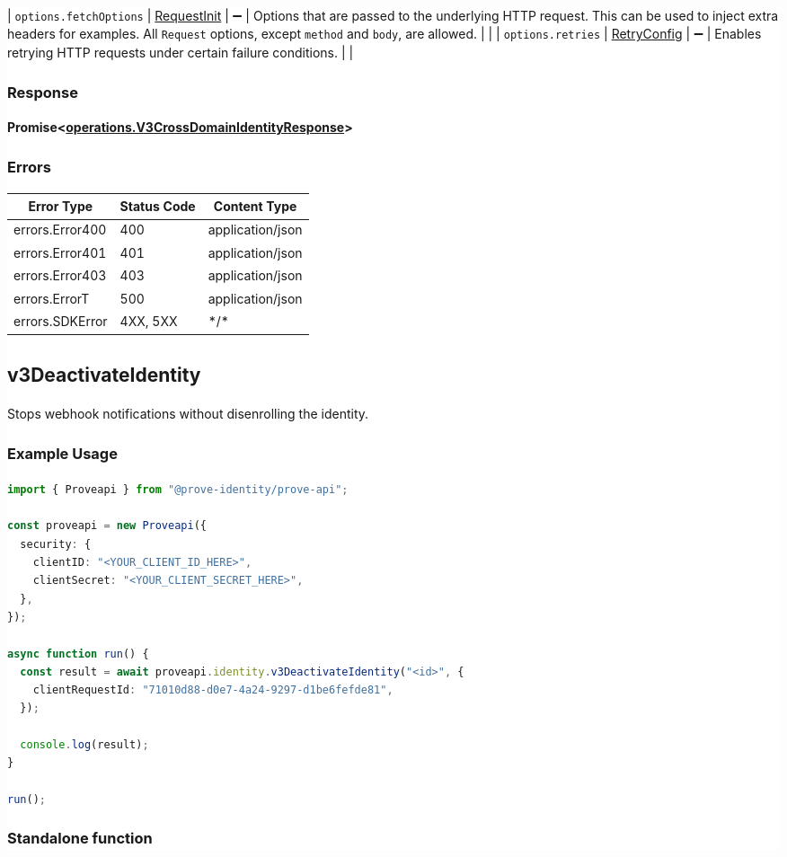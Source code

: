 | `options.fetchOptions`                                                                                                                                                         | [RequestInit](https://developer.mozilla.org/en-US/docs/Web/API/Request/Request#options)                                                                                        | :heavy_minus_sign:                                                                                                                                                             | Options that are passed to the underlying HTTP request. This can be used to inject extra headers for examples. All `Request` options, except `method` and `body`, are allowed. |                                                                                                                                                                                |
| `options.retries`                                                                                                                                                              | [RetryConfig](../../lib/utils/retryconfig.md)                                                                                                                                  | :heavy_minus_sign:                                                                                                                                                             | Enables retrying HTTP requests under certain failure conditions.                                                                                                               |                                                                                                                                                                                |

### Response

**Promise\<[operations.V3CrossDomainIdentityResponse](../../models/operations/v3crossdomainidentityresponse.md)\>**

### Errors

| Error Type       | Status Code      | Content Type     |
| ---------------- | ---------------- | ---------------- |
| errors.Error400  | 400              | application/json |
| errors.Error401  | 401              | application/json |
| errors.Error403  | 403              | application/json |
| errors.ErrorT    | 500              | application/json |
| errors.SDKError  | 4XX, 5XX         | \*/\*            |

## v3DeactivateIdentity

Stops webhook notifications without disenrolling the identity.

### Example Usage

```typescript
import { Proveapi } from "@prove-identity/prove-api";

const proveapi = new Proveapi({
  security: {
    clientID: "<YOUR_CLIENT_ID_HERE>",
    clientSecret: "<YOUR_CLIENT_SECRET_HERE>",
  },
});

async function run() {
  const result = await proveapi.identity.v3DeactivateIdentity("<id>", {
    clientRequestId: "71010d88-d0e7-4a24-9297-d1be6fefde81",
  });

  console.log(result);
}

run();
```

### Standalone function
